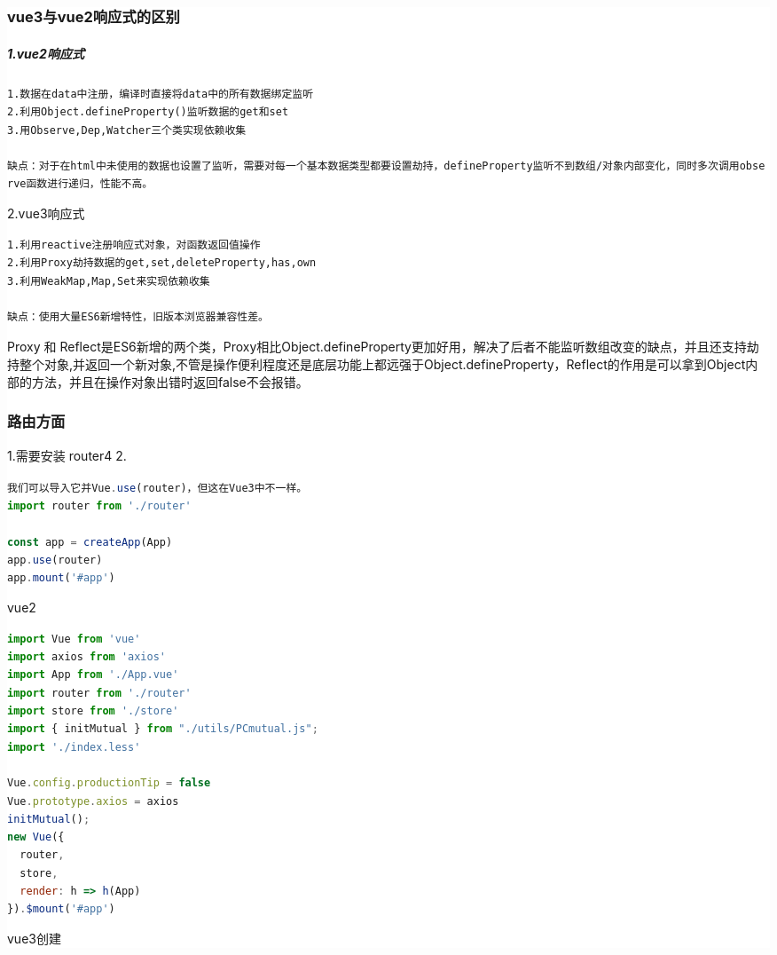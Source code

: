 ### vue3与vue2响应式的区别
##### 1.vue2响应式
```text
1.数据在data中注册，编译时直接将data中的所有数据绑定监听
2.利用Object.defineProperty()监听数据的get和set
3.用Observe,Dep,Watcher三个类实现依赖收集

缺点：对于在html中未使用的数据也设置了监听，需要对每一个基本数据类型都要设置劫持，defineProperty监听不到数组/对象内部变化，同时多次调用observe函数进行递归，性能不高。
```
2.vue3响应式
```text
1.利用reactive注册响应式对象，对函数返回值操作
2.利用Proxy劫持数据的get,set,deleteProperty,has,own
3.利用WeakMap,Map,Set来实现依赖收集

缺点：使用大量ES6新增特性，旧版本浏览器兼容性差。
```
Proxy 和 Reflect是ES6新增的两个类，Proxy相比Object.defineProperty更加好用，解决了后者不能监听数组改变的缺点，并且还支持劫持整个对象,并返回一个新对象,不管是操作便利程度还是底层功能上都远强于Object.defineProperty，Reflect的作用是可以拿到Object内部的方法，并且在操作对象出错时返回false不会报错。

### 路由方面
1.需要安装 router4
2.
```js
我们可以导入它并Vue.use(router)，但这在Vue3中不一样。
import router from './router'

const app = createApp(App)
app.use(router)
app.mount('#app')
```
vue2
```js
import Vue from 'vue'
import axios from 'axios'
import App from './App.vue'
import router from './router'
import store from './store'
import { initMutual } from "./utils/PCmutual.js";
import './index.less'

Vue.config.productionTip = false
Vue.prototype.axios = axios
initMutual();
new Vue({
  router,
  store,
  render: h => h(App)
}).$mount('#app')
```

vue3创建
